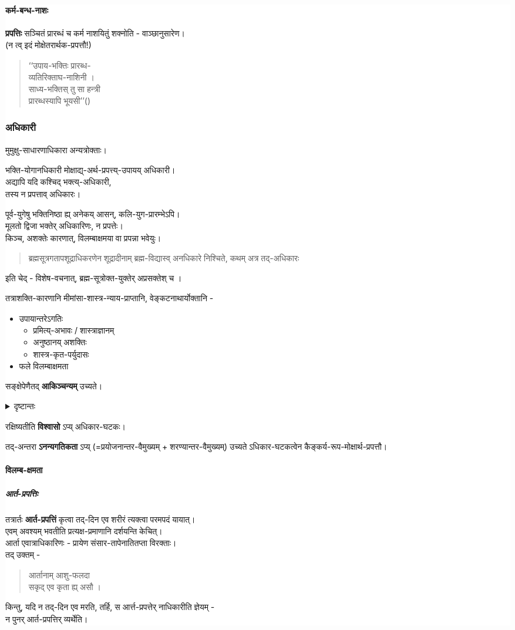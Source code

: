 #### कर्म-बन्ध-नाशः
**प्रपत्तिः** सञ्चितं प्रारब्धं च कर्म नाशयितुं शक्नोति - वाञ्छानुसारेण।  
(न त्व् इदं मोक्षेतरार्थक-प्रपत्तौ!)

> ‘‘उपाय-भक्तिः प्रारब्ध-  
व्यतिरिक्ताघ-नाशिनी ।  
साध्य-भक्तिस् तु सा हन्त्री  
प्रारब्धस्यापि भूयसी’’() 


### अधिकारी
मुमुक्षु-साधारणाधिकारा अन्यत्रोक्ताः।  

भक्ति-योगानधिकारी मोक्षाद्य्-अर्थ-प्रपत्त्य्-उपायय् अधिकारी।  
अद्यापि यदि कश्चिद् भक्त्य्-अधिकारी,  
तस्य न प्रपत्ताव् अधिकारः।  

पूर्व-युगेषु भक्तिनिष्ठा ह्य् अनेकय् आसन्, कलि-युग-प्रारम्भेऽपि।  
मूलतो द्विजा भक्तेर् अधिकारिणः, न प्रपत्तेः।  
किञ्च, अशक्तेः कारणात्, विलम्बाक्षमया वा प्रपन्ना भवेयुः। 

> ब्रह्मसूत्रगतापशूद्राधिकरणेन शूद्रादीनाम् ब्रह्म-विद्यास्व् अनधिकारे निश्चिते, कथम् अत्र तद्-अधिकारः

इति चेद् - विशेष-वचनात्, ब्रह्म-सूत्रोक्त-युक्तेर् अप्रसक्तेश् च । 

तत्राशक्ति-कारणानि मीमांसा-शास्त्र-न्याय-प्राप्तानि, वेङ्कटनाथार्योक्तानि -

- उपायान्तरेऽगतिः
  - प्रमित्य्-अभावः / शास्त्राज्ञानम्
  - अनुष्ठानय् अशक्तिः
  - शास्त्र-कृत-पर्युदासः
- फले विलम्बाक्षमता

सङ्क्षेपेणैतद् **आकिञ्चन्यम्** उच्यते।  

<details><summary>दृष्टान्तः</summary></details>

रक्षिष्यतीति **विश्वासो** ऽप्य् अधिकार-घटकः। 

तद्-अन्तरा **ऽनन्यगतिकता** ऽप्य् (=प्रयोजनान्तर-वैमुख्यम् + शरण्यान्तर-वैमुख्यम्) उच्यते ऽधिकार-घटकत्वेन कैङ्कर्य-रूप-मोक्षार्थ-प्रपत्तौ। 


#### विलम्ब-क्षमता
##### आर्त-प्रपत्तिः
तत्रार्तः **आर्त-प्रपत्तिं** कृत्वा तद्-दिन एव शरीरं त्यक्त्वा परमपदं यायात्।  
एवम् अवश्यम् भवतीति प्रत्यक्ष-प्रमाणानि दर्शयन्ति केचित्।  
आर्ता एवात्राधिकारिणः - प्रायेण संसार-तापेनातितप्ता विरक्ताः।  
तद् उक्तम् -

> आर्तानाम् आशु-फलदा  
> सकृद् एव कृता ह्य् असौ ।

किन्तु, यदि न तद्-दिन एव मरति, तर्हि, स आर्त्त-प्रपत्तेर् नाधिकारीति ज्ञेयम् -  
न पुनर् आर्त-प्रपत्तिर् व्यर्थेति।
